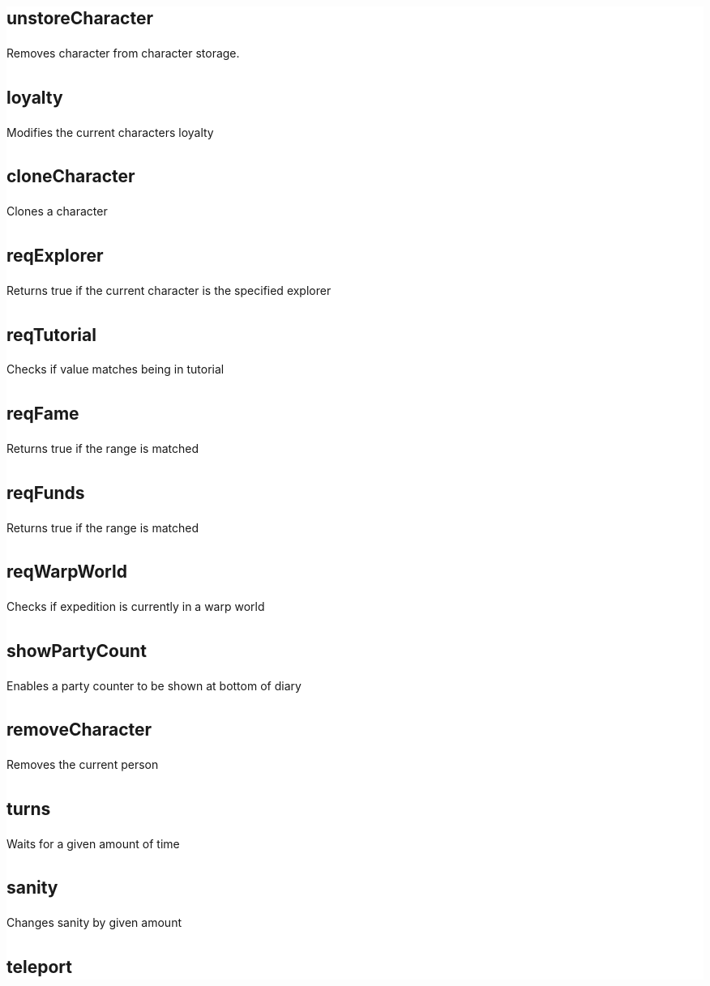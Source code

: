 ## unstoreCharacter

Removes character from character storage.

## loyalty

Modifies the current characters loyalty

## cloneCharacter

Clones a character

## reqExplorer

Returns true if the current character is the specified explorer

## reqTutorial

Checks if value matches being in tutorial

## reqFame

Returns true if the range is matched

## reqFunds

Returns true if the range is matched

## reqWarpWorld

Checks if expedition is currently in a warp world

## showPartyCount

Enables a party counter to be shown at bottom of diary

## removeCharacter

Removes the current person

## turns

Waits for a given amount of time

## sanity

Changes sanity by given amount

## teleport
